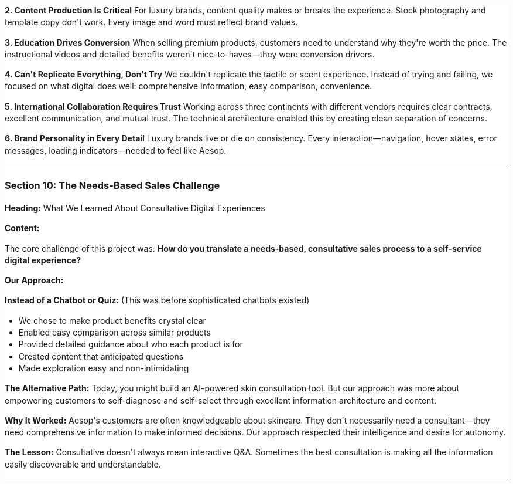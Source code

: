 **2. Content Production Is Critical**
For luxury brands, content quality makes or breaks the experience. Stock photography and template copy don't work. Every image and word must reflect brand values.

**3. Education Drives Conversion**
When selling premium products, customers need to understand why they're worth the price. The instructional videos and detailed benefits weren't nice-to-haves—they were conversion drivers.

**4. Can't Replicate Everything, Don't Try**
We couldn't replicate the tactile or scent experience. Instead of trying and failing, we focused on what digital does well: comprehensive information, easy comparison, convenience.

**5. International Collaboration Requires Trust**
Working across three continents with different vendors requires clear contracts, excellent communication, and mutual trust. The technical architecture enabled this by creating clean separation of concerns.

**6. Brand Personality in Every Detail**
Luxury brands live or die on consistency. Every interaction—navigation, hover states, error messages, loading indicators—needed to feel like Aesop.

---

### Section 10: The Needs-Based Sales Challenge

**Heading:** What We Learned About Consultative Digital Experiences

**Content:**

The core challenge of this project was: **How do you translate a needs-based, consultative sales process to a self-service digital experience?**

**Our Approach:**

**Instead of a Chatbot or Quiz:**
(This was before sophisticated chatbots existed)
- We chose to make product benefits crystal clear
- Enabled easy comparison across similar products
- Provided detailed guidance about who each product is for
- Created content that anticipated questions
- Made exploration easy and non-intimidating

**The Alternative Path:**
Today, you might build an AI-powered skin consultation tool. But our approach was more about empowering customers to self-diagnose and self-select through excellent information architecture and content.

**Why It Worked:**
Aesop's customers are often knowledgeable about skincare. They don't necessarily need a consultant—they need comprehensive information to make informed decisions. Our approach respected their intelligence and desire for autonomy.

**The Lesson:**
Consultative doesn't always mean interactive Q&A. Sometimes the best consultation is making all the information easily discoverable and understandable.

---
